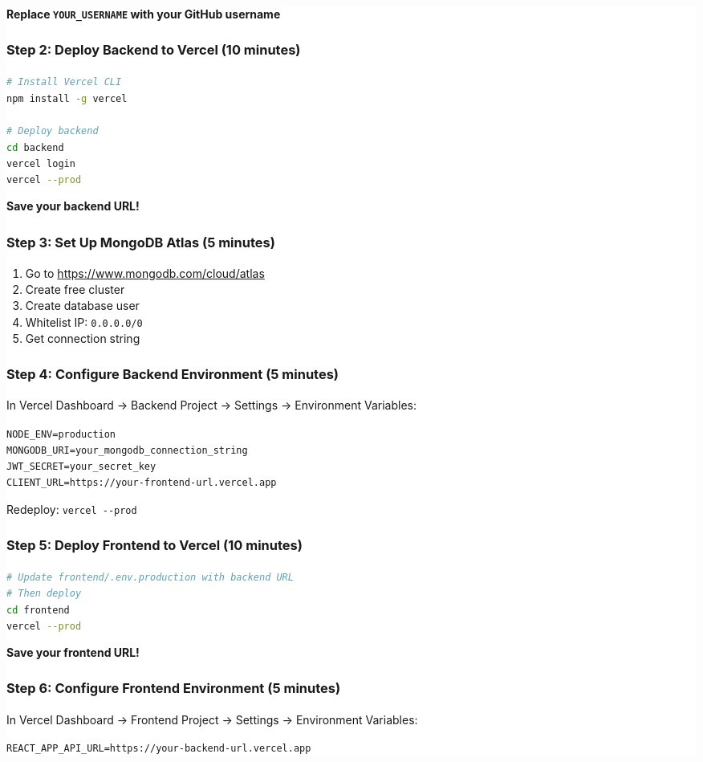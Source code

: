 **Replace `YOUR_USERNAME` with your GitHub username**

### Step 2: Deploy Backend to Vercel (10 minutes)

```bash
# Install Vercel CLI
npm install -g vercel

# Deploy backend
cd backend
vercel login
vercel --prod
```

**Save your backend URL!**

### Step 3: Set Up MongoDB Atlas (5 minutes)

1. Go to https://www.mongodb.com/cloud/atlas
2. Create free cluster
3. Create database user
4. Whitelist IP: `0.0.0.0/0`
5. Get connection string

### Step 4: Configure Backend Environment (5 minutes)

In Vercel Dashboard → Backend Project → Settings → Environment Variables:

```
NODE_ENV=production
MONGODB_URI=your_mongodb_connection_string
JWT_SECRET=your_secret_key
CLIENT_URL=https://your-frontend-url.vercel.app
```

Redeploy: `vercel --prod`

### Step 5: Deploy Frontend to Vercel (10 minutes)

```bash
# Update frontend/.env.production with backend URL
# Then deploy
cd frontend
vercel --prod
```

**Save your frontend URL!**

### Step 6: Configure Frontend Environment (5 minutes)

In Vercel Dashboard → Frontend Project → Settings → Environment Variables:

```
REACT_APP_API_URL=https://your-backend-url.vercel.app
```
